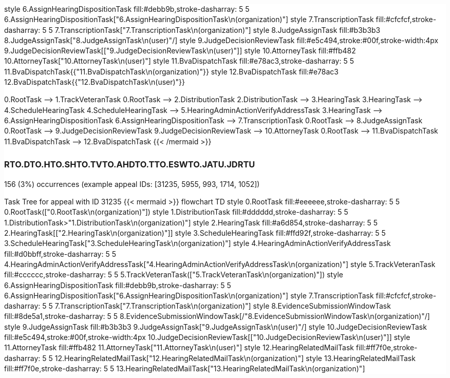 style 6.AssignHearingDispositionTask fill:#debb9b,stroke-dasharray: 5 5
  6.AssignHearingDispositionTask["6.AssignHearingDispositionTask\n(organization)"]
style 7.TranscriptionTask fill:#cfcfcf,stroke-dasharray: 5 5
  7.TranscriptionTask["7.TranscriptionTask\n(organization)"]
style 8.JudgeAssignTask fill:#b3b3b3
  8.JudgeAssignTask[\"8.JudgeAssignTask\n(user)"/]
style 9.JudgeDecisionReviewTask fill:#e5c494,stroke:#00f,stroke-width:4px
  9.JudgeDecisionReviewTask[["9.JudgeDecisionReviewTask\n(user)"]]
style 10.AttorneyTask fill:#ffb482
  10.AttorneyTask["10.AttorneyTask\n(user)"]
style 11.BvaDispatchTask fill:#e78ac3,stroke-dasharray: 5 5
  11.BvaDispatchTask{{"11.BvaDispatchTask\n(organization)"}}
style 12.BvaDispatchTask fill:#e78ac3
  12.BvaDispatchTask{{"12.BvaDispatchTask\n(user)"}}

0.RootTask --> 1.TrackVeteranTask
0.RootTask --> 2.DistributionTask
2.DistributionTask --> 3.HearingTask
3.HearingTask --> 4.ScheduleHearingTask
4.ScheduleHearingTask --> 5.HearingAdminActionVerifyAddressTask
3.HearingTask --> 6.AssignHearingDispositionTask
6.AssignHearingDispositionTask --> 7.TranscriptionTask
0.RootTask --> 8.JudgeAssignTask
0.RootTask --> 9.JudgeDecisionReviewTask
9.JudgeDecisionReviewTask --> 10.AttorneyTask
0.RootTask --> 11.BvaDispatchTask
11.BvaDispatchTask --> 12.BvaDispatchTask
{{< /mermaid >}}


### RTO.DTO.HTO.SHTO.TVTO.AHDTO.TTO.ESWTO.JATU.JDRTU

156 (3%) occurrences (example appeal IDs: [31235, 5955, 993, 1714, 1052])

Task Tree for appeal with ID 31235
{{< mermaid >}}
flowchart TD
style 0.RootTask fill:#eeeeee,stroke-dasharray: 5 5
  0.RootTask(["0.RootTask\n(organization)"])
style 1.DistributionTask fill:#dddddd,stroke-dasharray: 5 5
  1.DistributionTask>"1.DistributionTask\n(organization)"]
style 2.HearingTask fill:#a6d854,stroke-dasharray: 5 5
  2.HearingTask[["2.HearingTask\n(organization)"]]
style 3.ScheduleHearingTask fill:#ffd92f,stroke-dasharray: 5 5
  3.ScheduleHearingTask["3.ScheduleHearingTask\n(organization)"]
style 4.HearingAdminActionVerifyAddressTask fill:#d0bbff,stroke-dasharray: 5 5
  4.HearingAdminActionVerifyAddressTask["4.HearingAdminActionVerifyAddressTask\n(organization)"]
style 5.TrackVeteranTask fill:#cccccc,stroke-dasharray: 5 5
  5.TrackVeteranTask(["5.TrackVeteranTask\n(organization)"])
style 6.AssignHearingDispositionTask fill:#debb9b,stroke-dasharray: 5 5
  6.AssignHearingDispositionTask["6.AssignHearingDispositionTask\n(organization)"]
style 7.TranscriptionTask fill:#cfcfcf,stroke-dasharray: 5 5
  7.TranscriptionTask["7.TranscriptionTask\n(organization)"]
style 8.EvidenceSubmissionWindowTask fill:#8de5a1,stroke-dasharray: 5 5
  8.EvidenceSubmissionWindowTask[/"8.EvidenceSubmissionWindowTask\n(organization)"/]
style 9.JudgeAssignTask fill:#b3b3b3
  9.JudgeAssignTask[\"9.JudgeAssignTask\n(user)"/]
style 10.JudgeDecisionReviewTask fill:#e5c494,stroke:#00f,stroke-width:4px
  10.JudgeDecisionReviewTask[["10.JudgeDecisionReviewTask\n(user)"]]
style 11.AttorneyTask fill:#ffb482
  11.AttorneyTask["11.AttorneyTask\n(user)"]
style 12.HearingRelatedMailTask fill:#ff7f0e,stroke-dasharray: 5 5
  12.HearingRelatedMailTask["12.HearingRelatedMailTask\n(organization)"]
style 13.HearingRelatedMailTask fill:#ff7f0e,stroke-dasharray: 5 5
  13.HearingRelatedMailTask["13.HearingRelatedMailTask\n(organization)"]